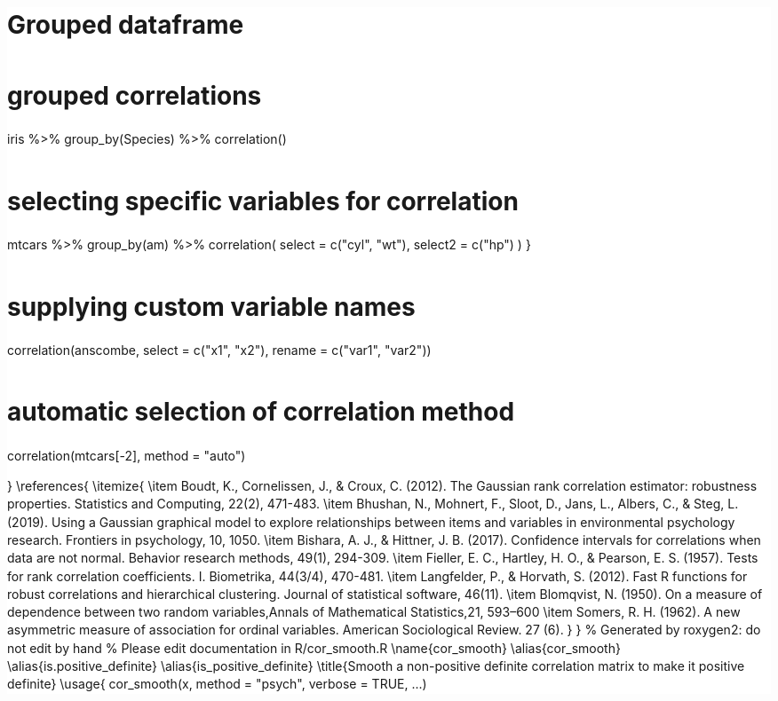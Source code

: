   # Grouped dataframe
  # grouped correlations
  iris \%>\%
    group_by(Species) \%>\%
    correlation()

  # selecting specific variables for correlation
  mtcars \%>\%
    group_by(am) \%>\%
    correlation(
      select = c("cyl", "wt"),
      select2 = c("hp")
    )
}

# supplying custom variable names
correlation(anscombe, select = c("x1", "x2"), rename = c("var1", "var2"))

# automatic selection of correlation method
correlation(mtcars[-2], method = "auto")

}
\references{
\itemize{
\item Boudt, K., Cornelissen, J., & Croux, C. (2012). The Gaussian rank
correlation estimator: robustness properties. Statistics and Computing,
22(2), 471-483.
\item Bhushan, N., Mohnert, F., Sloot, D., Jans, L., Albers, C., & Steg, L.
(2019). Using a Gaussian graphical model to explore relationships between
items and variables in environmental psychology research. Frontiers in
psychology, 10, 1050.
\item Bishara, A. J., & Hittner, J. B. (2017). Confidence intervals for
correlations when data are not normal. Behavior research methods, 49(1),
294-309.
\item Fieller, E. C., Hartley, H. O., & Pearson, E. S. (1957). Tests for
rank correlation coefficients. I. Biometrika, 44(3/4), 470-481.
\item Langfelder, P., & Horvath, S. (2012). Fast R functions for robust
correlations and hierarchical clustering. Journal of statistical software,
46(11).
\item Blomqvist, N. (1950). On a measure of dependence between two random
variables,Annals of Mathematical Statistics,21, 593–600
\item Somers, R. H. (1962). A new asymmetric measure of association for
ordinal variables. American Sociological Review. 27 (6).
}
}
% Generated by roxygen2: do not edit by hand
% Please edit documentation in R/cor_smooth.R
\name{cor_smooth}
\alias{cor_smooth}
\alias{is.positive_definite}
\alias{is_positive_definite}
\title{Smooth a non-positive definite correlation matrix to make it positive definite}
\usage{
cor_smooth(x, method = "psych", verbose = TRUE, ...)


[homepage]: https://www.contributor-covenant.org